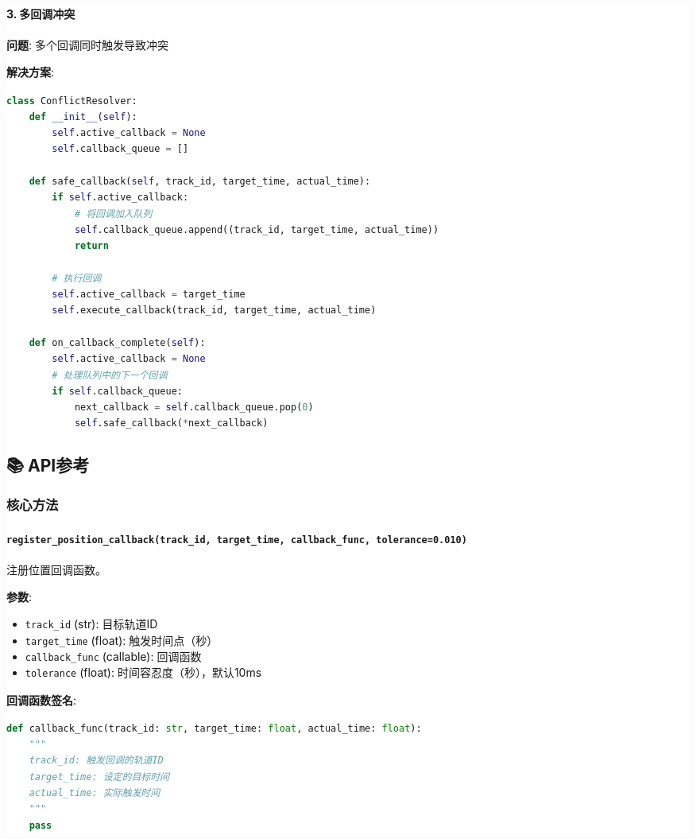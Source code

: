 #### 3. 多回调冲突

**问题**: 多个回调同时触发导致冲突

**解决方案**:
```python
class ConflictResolver:
    def __init__(self):
        self.active_callback = None
        self.callback_queue = []
    
    def safe_callback(self, track_id, target_time, actual_time):
        if self.active_callback:
            # 将回调加入队列
            self.callback_queue.append((track_id, target_time, actual_time))
            return
        
        # 执行回调
        self.active_callback = target_time
        self.execute_callback(track_id, target_time, actual_time)
    
    def on_callback_complete(self):
        self.active_callback = None
        # 处理队列中的下一个回调
        if self.callback_queue:
            next_callback = self.callback_queue.pop(0)
            self.safe_callback(*next_callback)
```

## 📚 API参考

### 核心方法

#### `register_position_callback(track_id, target_time, callback_func, tolerance=0.010)`

注册位置回调函数。

**参数**:
- `track_id` (str): 目标轨道ID
- `target_time` (float): 触发时间点（秒）
- `callback_func` (callable): 回调函数
- `tolerance` (float): 时间容忍度（秒），默认10ms

**回调函数签名**:
```python
def callback_func(track_id: str, target_time: float, actual_time: float):
    """
    track_id: 触发回调的轨道ID
    target_time: 设定的目标时间
    actual_time: 实际触发时间
    """
    pass
```
